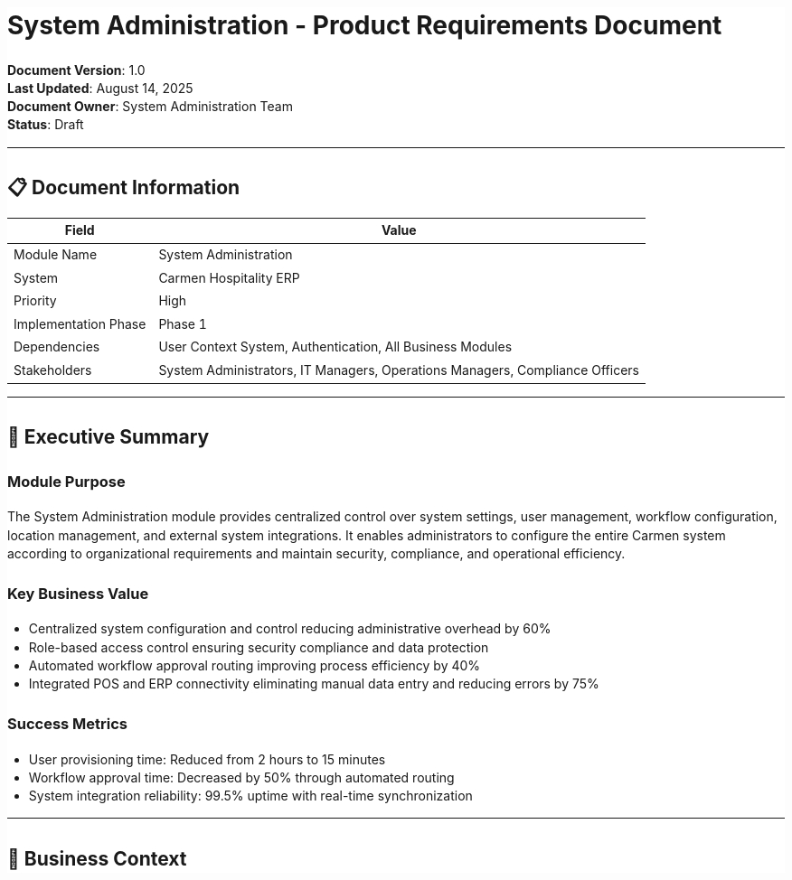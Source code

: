 # System Administration - Product Requirements Document

**Document Version**: 1.0  
**Last Updated**: August 14, 2025  
**Document Owner**: System Administration Team  
**Status**: Draft

---

## 📋 Document Information

| Field | Value |
|-------|-------|
| Module Name | System Administration |
| System | Carmen Hospitality ERP |
| Priority | High |
| Implementation Phase | Phase 1 |
| Dependencies | User Context System, Authentication, All Business Modules |
| Stakeholders | System Administrators, IT Managers, Operations Managers, Compliance Officers |

---

## 🎯 Executive Summary

### Module Purpose
The System Administration module provides centralized control over system settings, user management, workflow configuration, location management, and external system integrations. It enables administrators to configure the entire Carmen system according to organizational requirements and maintain security, compliance, and operational efficiency.

### Key Business Value
- Centralized system configuration and control reducing administrative overhead by 60%
- Role-based access control ensuring security compliance and data protection
- Automated workflow approval routing improving process efficiency by 40%
- Integrated POS and ERP connectivity eliminating manual data entry and reducing errors by 75%

### Success Metrics
- User provisioning time: Reduced from 2 hours to 15 minutes
- Workflow approval time: Decreased by 50% through automated routing
- System integration reliability: 99.5% uptime with real-time synchronization

---

## 🏢 Business Context
